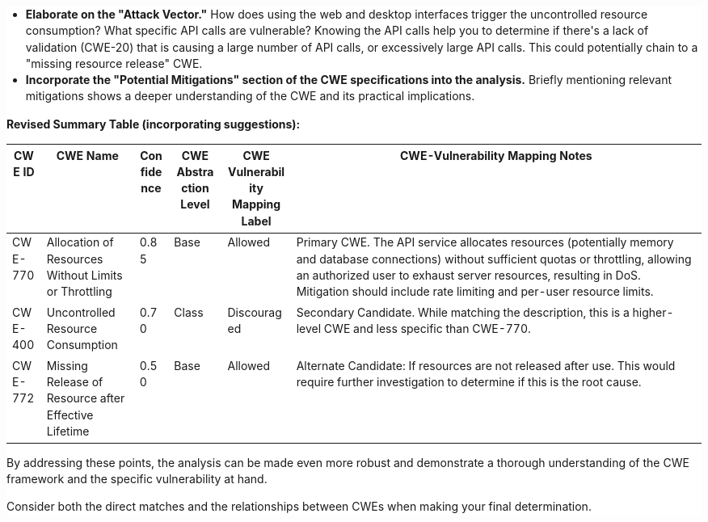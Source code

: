 *   **Elaborate on the "Attack Vector."** How does using the web and desktop interfaces trigger the uncontrolled resource consumption? What specific API calls are vulnerable? Knowing the API calls help you to determine if there's a lack of validation (CWE-20) that is causing a large number of API calls, or excessively large API calls. This could potentially chain to a "missing resource release" CWE.
*   **Incorporate the "Potential Mitigations" section of the CWE specifications into the analysis.** Briefly mentioning relevant mitigations shows a deeper understanding of the CWE and its practical implications.

**Revised Summary Table (incorporating suggestions):**

| CWE ID | CWE Name | Confidence | CWE Abstraction Level | CWE Vulnerability Mapping Label | CWE-Vulnerability Mapping Notes |
|---|---|---|---|---|---|
| CWE-770 | Allocation of Resources Without Limits or Throttling | 0.85 | Base | Allowed | Primary CWE.  The API service allocates resources (potentially memory and database connections) without sufficient quotas or throttling, allowing an authorized user to exhaust server resources, resulting in DoS. Mitigation should include rate limiting and per-user resource limits. |
| CWE-400 | Uncontrolled Resource Consumption | 0.70 | Class | Discouraged | Secondary Candidate.  While matching the description, this is a higher-level CWE and less specific than CWE-770. |
| CWE-772 | Missing Release of Resource after Effective Lifetime | 0.50 | Base | Allowed | Alternate Candidate: If resources are not released after use. This would require further investigation to determine if this is the root cause. |

By addressing these points, the analysis can be made even more robust and demonstrate a thorough understanding of the CWE framework and the specific vulnerability at hand.

Consider both the direct matches and the relationships between CWEs
when making your final determination.
        